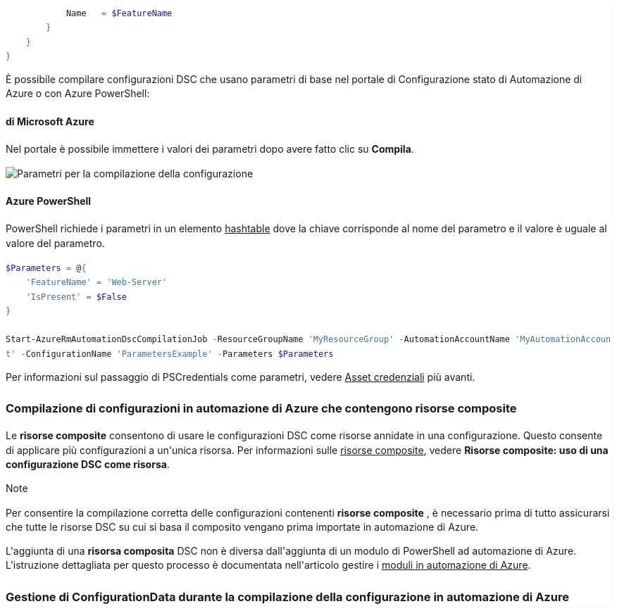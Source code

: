 ```powershell
            Name   = $FeatureName
        }
    }
}
```

È possibile compilare configurazioni DSC che usano parametri di base nel portale di Configurazione stato di Automazione di Azure o con Azure PowerShell:

#### <a name="portal"></a>di Microsoft Azure

Nel portale è possibile immettere i valori dei parametri dopo avere fatto clic su **Compila**.

![Parametri per la compilazione della configurazione](./media/automation-dsc-compile/DSC_compiling_1.png)

#### <a name="azure-powershell"></a>Azure PowerShell

PowerShell richiede i parametri in un elemento [hashtable](/powershell/module/microsoft.powershell.core/about/about_hash_tables) dove la chiave corrisponde al nome del parametro e il valore è uguale al valore del parametro.

```powershell
$Parameters = @{
    'FeatureName' = 'Web-Server'
    'IsPresent' = $False
}

Start-AzureRmAutomationDscCompilationJob -ResourceGroupName 'MyResourceGroup' -AutomationAccountName 'MyAutomationAccount' -ConfigurationName 'ParametersExample' -Parameters $Parameters
```

Per informazioni sul passaggio di PSCredentials come parametri, vedere [Asset credenziali](#credential-assets) più avanti.

### <a name="compiling-configurations-in-azure-automation-that-contain-composite-resources"></a>Compilazione di configurazioni in automazione di Azure che contengono risorse composite

Le **risorse composite** consentono di usare le configurazioni DSC come risorse annidate in una configurazione. Questo consente di applicare più configurazioni a un'unica risorsa. Per informazioni sulle [risorse composite](/powershell/scripting/dsc/resources/authoringresourcecomposite), vedere **Risorse composite: uso di una configurazione DSC come risorsa**.

> [!NOTE]
> Per consentire la compilazione corretta delle configurazioni contenenti **risorse composite** , è necessario prima di tutto assicurarsi che tutte le risorse DSC su cui si basa il composito vengano prima importate in automazione di Azure.

L'aggiunta di una **risorsa composita** DSC non è diversa dall'aggiunta di un modulo di PowerShell ad automazione di Azure.
L'istruzione dettagliata per questo processo è documentata nell'articolo gestire i [moduli in automazione di Azure](/azure/automation/shared-resources/modules).

### <a name="managing-configurationdata-when-compiling-configuration-in-azure-automation"></a>Gestione di ConfigurationData durante la compilazione della configurazione in automazione di Azure
